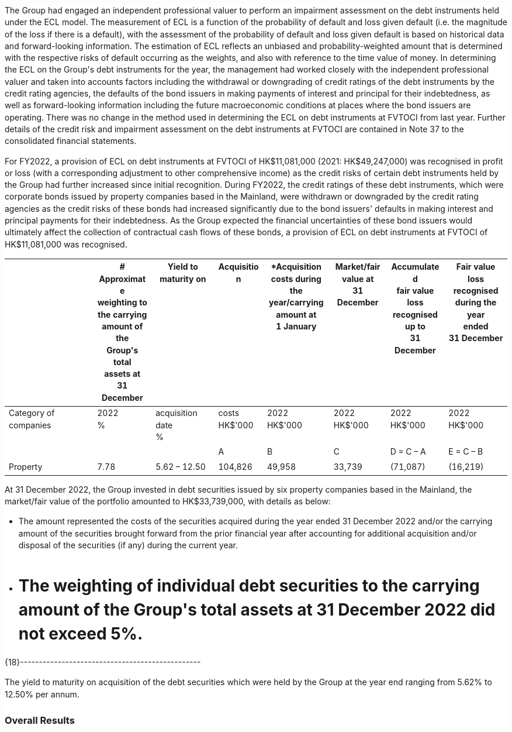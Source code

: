 The Group had engaged an independent professional valuer to perform an impairment assessment on the debt instruments held under the ECL model. The measurement of ECL is a function of the probability of default and loss given default (i.e. the magnitude of the loss if there is a default), with the assessment of the probability of default and loss given default is based on historical data and forward-looking information. The estimation of ECL reflects an unbiased and probability-weighted amount that is determined with the respective risks of default occurring as the weights, and also with reference to the time value of money. In determining the ECL on the Group's debt instruments for the year, the management had worked closely with the independent professional valuer and taken into accounts factors including the withdrawal or downgrading of credit ratings of the debt instruments by the credit rating agencies, the defaults of the bond issuers in making payments of interest and principal for their indebtedness, as well as forward-looking information including the future macroeconomic conditions at places where the bond issuers are operating. There was no change in the method used in determining the ECL on debt instruments at FVTOCI from last year. Further details of the credit risk and impairment assessment on the debt instruments at FVTOCI are contained in Note 37 to the consolidated financial statements.

For FY2022, a provision of ECL on debt instruments at FVTOCI of HK\$11,081,000 (2021: HK\$49,247,000) was recognised in profit or loss (with a corresponding adjustment to other comprehensive income) as the credit risks of certain debt instruments held by the Group had further increased since initial recognition. During FY2022, the credit ratings of these debt instruments, which were corporate bonds issued by property companies based in the Mainland, were withdrawn or downgraded by the credit rating agencies as the credit risks of these bonds had increased significantly due to the bond issuers' defaults in making interest and principal payments for their indebtedness. As the Group expected the financial uncertainties of these bond issuers would ultimately affect the collection of contractual cash flows of these bonds, a provision of ECL on debt instruments at FVTOCI of HK\$11,081,000 was recognised.

|                       | #<br>Approximate<br>weighting to<br>the carrying<br>amount of the<br>Group's total<br>assets at<br>31 December | Yield to<br>maturity on | Acquisition       | *Acquisition<br>costs during the<br>year/carrying<br>amount at<br>1 January | Market/fair<br>value at<br>31 December | Accumulated<br>fair value loss<br>recognised<br>up to<br>31 December | Fair value loss<br>recognised<br>during the year<br>ended<br>31 December |
|-----------------------|----------------------------------------------------------------------------------------------------------------|-------------------------|-------------------|-----------------------------------------------------------------------------|----------------------------------------|----------------------------------------------------------------------|--------------------------------------------------------------------------|
| Category of companies | 2022<br>%                                                                                                      | acquisition date<br>%   | costs<br>HK\$'000 | 2022<br>HK\$'000                                                            | 2022<br>HK\$'000                       | 2022<br>HK\$'000                                                     | 2022<br>HK\$'000                                                         |
|                       |                                                                                                                |                         | A                 | B                                                                           | C                                      | D = C – A                                                            | E = C – B                                                                |
| Property              | 7.78                                                                                                           | 5.62 – 12.50            | 104,826           | 49,958                                                                      | 33,739                                 | (71,087)                                                             | (16,219)                                                                 |

At 31 December 2022, the Group invested in debt securities issued by six property companies based in the Mainland, the market/fair value of the portfolio amounted to HK\$33,739,000, with details as below:

* The amount represented the costs of the securities acquired during the year ended 31 December 2022 and/or the carrying amount of the securities brought forward from the prior financial year after accounting for additional acquisition and/or disposal of the securities (if any) during the current year.

- # The weighting of individual debt securities to the carrying amount of the Group's total assets at 31 December 2022 did not exceed 5%.

{18}------------------------------------------------

The yield to maturity on acquisition of the debt securities which were held by the Group at the year end ranging from 5.62% to 12.50% per annum.

### **Overall Results**
